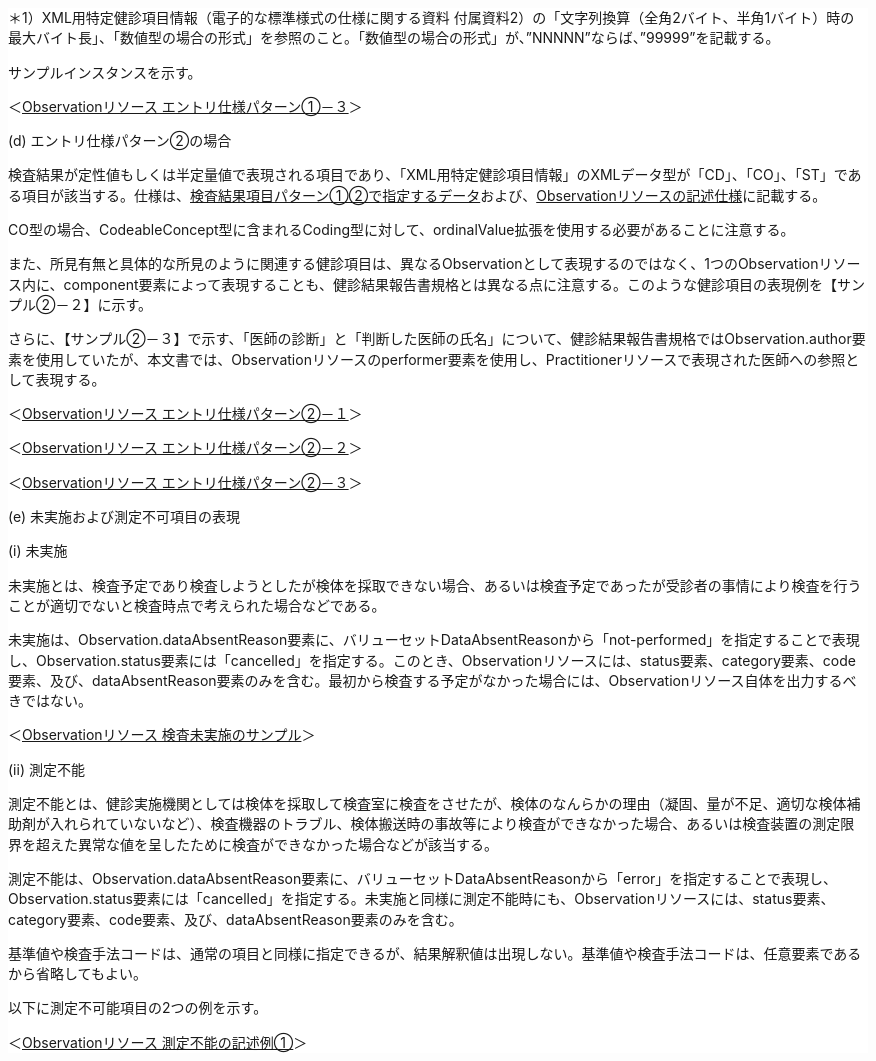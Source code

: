 ＊1）XML用特定健診項目情報（電子的な標準様式の仕様に関する資料 付属資料2）の「文字列換算（全角2バイト、半角1バイト）時の最大バイト長」、「数値型の場合の形式」を参照のこと。「数値型の場合の形式」が、”NNNNN”ならば、”99999”を記載する。

サンプルインスタンスを示す。

＜[Observationリソース エントリ仕様パターン①－３](https://trifolia-fhir.lantanagroup.com/igs/lantana_hapi_r4/jp-eCheckup/Observation-jp-eCheckup-Observation3SS.html)＞

(d) エントリ仕様パターン②の場合

検査結果が定性値もしくは半定量値で表現される項目であり、「XML用特定健診項目情報」のXMLデータ型が「CD」、「CO」、「ST」である項目が該当する。仕様は、[検査結果項目パターン①②で指定するデータ](https://trifolia-fhir.lantanagroup.com/igs/lantana_hapi_r4/jp-eCheckup/CodeSystem-CodeSystem30.html)および、[Observationリソースの記述仕様](https://trifolia-fhir.lantanagroup.com/igs/lantana_hapi_r4/jp-eCheckup/StructureDefinition-jp-eCheckup-Observation.html)に記載する。

CO型の場合、CodeableConcept型に含まれるCoding型に対して、ordinalValue拡張を使用する必要があることに注意する。

また、所見有無と具体的な所見のように関連する健診項目は、異なるObservationとして表現するのではなく、1つのObservationリソース内に、component要素によって表現することも、健診結果報告書規格とは異なる点に注意する。このような健診項目の表現例を【サンプル②－２】に示す。

さらに、【サンプル②－３】で示す、「医師の診断」と「判断した医師の氏名」について、健診結果報告書規格ではObservation.author要素を使用していたが、本文書では、Observationリソースのperformer要素を使用し、Practitionerリソースで表現された医師への参照として表現する。

＜[Observationリソース エントリ仕様パターン②－１](https://trifolia-fhir.lantanagroup.com/igs/lantana_hapi_r4/jp-eCheckup/Observation-jp-eCheckup-Observation4SS.html)＞

＜[Observationリソース エントリ仕様パターン②－２](https://trifolia-fhir.lantanagroup.com/igs/lantana_hapi_r4/jp-eCheckup/Observation-jp-eCheckup-Observation5SS.html)＞

＜[Observationリソース エントリ仕様パターン②－３](https://trifolia-fhir.lantanagroup.com/igs/lantana_hapi_r4/jp-eCheckup/Observation-jp-eCheckup-Observation6SS.html)＞

(e) 未実施および測定不可項目の表現

(i) 未実施

未実施とは、検査予定であり検査しようとしたが検体を採取できない場合、あるいは検査予定であったが受診者の事情により検査を行うことが適切でないと検査時点で考えられた場合などである。

未実施は、Observation.dataAbsentReason要素に、バリューセットDataAbsentReasonから「not-performed」を指定することで表現し、Observation.status要素には「cancelled」を指定する。このとき、Observationリソースには、status要素、category要素、code要素、及び、dataAbsentReason要素のみを含む。最初から検査する予定がなかった場合には、Observationリソース自体を出力するべきではない。

＜[Observationリソース 検査未実施のサンプル](https://trifolia-fhir.lantanagroup.com/igs/lantana_hapi_r4/jp-eCheckup/Observation-jp-eCheckup-Observation7SS.html)＞

(ii) 測定不能

測定不能とは、健診実施機関としては検体を採取して検査室に検査をさせたが、検体のなんらかの理由（凝固、量が不足、適切な検体補助剤が入れられていないなど）、検査機器のトラブル、検体搬送時の事故等により検査ができなかった場合、あるいは検査装置の測定限界を超えた異常な値を呈したために検査ができなかった場合などが該当する。

測定不能は、Observation.dataAbsentReason要素に、バリューセットDataAbsentReasonから「error」を指定することで表現し、Observation.status要素には「cancelled」を指定する。未実施と同様に測定不能時にも、Observationリソースには、status要素、category要素、code要素、及び、dataAbsentReason要素のみを含む。

基準値や検査手法コードは、通常の項目と同様に指定できるが、結果解釈値は出現しない。基準値や検査手法コードは、任意要素であるから省略してもよい。

以下に測定不可能項目の2つの例を示す。

＜[Observationリソース 測定不能の記述例①](https://trifolia-fhir.lantanagroup.com/igs/lantana_hapi_r4/jp-eCheckup/Observation-jp-eCheckup-Observation8SS.html)＞
